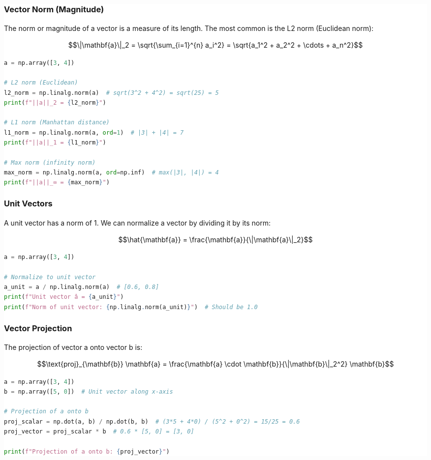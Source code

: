 ### Vector Norm (Magnitude)

The norm or magnitude of a vector is a measure of its length. The most common is the L2 norm (Euclidean norm):

$$\|\mathbf{a}\|_2 = \sqrt{\sum_{i=1}^{n} a_i^2} = \sqrt{a_1^2 + a_2^2 + \cdots + a_n^2}$$

```python
a = np.array([3, 4])

# L2 norm (Euclidean)
l2_norm = np.linalg.norm(a)  # sqrt(3^2 + 4^2) = sqrt(25) = 5
print(f"||a||_2 = {l2_norm}")

# L1 norm (Manhattan distance)
l1_norm = np.linalg.norm(a, ord=1)  # |3| + |4| = 7
print(f"||a||_1 = {l1_norm}")

# Max norm (infinity norm)
max_norm = np.linalg.norm(a, ord=np.inf)  # max(|3|, |4|) = 4
print(f"||a||_∞ = {max_norm}")
```

### Unit Vectors

A unit vector has a norm of 1. We can normalize a vector by dividing it by its norm:

$$\hat{\mathbf{a}} = \frac{\mathbf{a}}{\|\mathbf{a}\|_2}$$

```python
a = np.array([3, 4])

# Normalize to unit vector
a_unit = a / np.linalg.norm(a)  # [0.6, 0.8]
print(f"Unit vector â = {a_unit}")
print(f"Norm of unit vector: {np.linalg.norm(a_unit)}")  # Should be 1.0
```

### Vector Projection

The projection of vector a onto vector b is:

$$\text{proj}_{\mathbf{b}} \mathbf{a} = \frac{\mathbf{a} \cdot \mathbf{b}}{\|\mathbf{b}\|_2^2} \mathbf{b}$$

```python
a = np.array([3, 4])
b = np.array([5, 0])  # Unit vector along x-axis

# Projection of a onto b
proj_scalar = np.dot(a, b) / np.dot(b, b)  # (3*5 + 4*0) / (5^2 + 0^2) = 15/25 = 0.6
proj_vector = proj_scalar * b  # 0.6 * [5, 0] = [3, 0]

print(f"Projection of a onto b: {proj_vector}")
```
